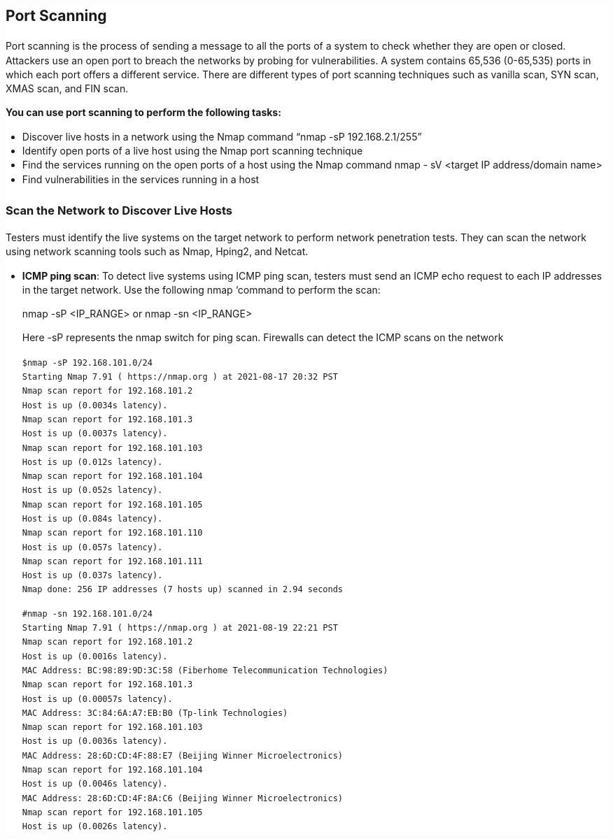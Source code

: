 ## Port Scanning

Port scanning is the process of sending a message to all the ports of a system to check whether they are open or closed. Attackers use an open port to breach the networks by probing for vulnerabilities. A system contains 65,536 (0-65,535) ports in which each port offers a different service. There are different types of port scanning techniques such as vanilla scan, SYN scan, XMAS scan, and FIN scan.

**You can use port scanning to perform the following tasks:**

* Discover live hosts in a network using the Nmap command “nmap -sP 192.168.2.1/255” 
* Identify open ports of a live host using the Nmap port scanning technique
* Find the services running on the open ports of a host using the Nmap command nmap -
  sV <target IP address/domain name>
* Find vulnerabilities in the services running in a host

### Scan the Network to Discover Live Hosts

Testers must identify the live systems on the target network to perform network penetration tests. They can scan the network using network scanning tools such as Nmap, Hping2, and Netcat.

- **ICMP ping scan**: To detect live systems using ICMP ping scan, testers must send an ICMP echo request to each IP addresses in the target network. Use the following nmap ‘command to perform the scan:

  nmap -sP <IP_RANGE> or nmap -sn <IP_RANGE> 

  Here -sP represents the nmap switch for ping scan. Firewalls can detect the ICMP scans on the network

  ```
  $nmap -sP 192.168.101.0/24
  Starting Nmap 7.91 ( https://nmap.org ) at 2021-08-17 20:32 PST
  Nmap scan report for 192.168.101.2
  Host is up (0.0034s latency).
  Nmap scan report for 192.168.101.3
  Host is up (0.0037s latency).
  Nmap scan report for 192.168.101.103
  Host is up (0.012s latency).
  Nmap scan report for 192.168.101.104
  Host is up (0.052s latency).
  Nmap scan report for 192.168.101.105
  Host is up (0.084s latency).
  Nmap scan report for 192.168.101.110
  Host is up (0.057s latency).
  Nmap scan report for 192.168.101.111
  Host is up (0.037s latency).
  Nmap done: 256 IP addresses (7 hosts up) scanned in 2.94 seconds
  ```

  ```
  #nmap -sn 192.168.101.0/24
  Starting Nmap 7.91 ( https://nmap.org ) at 2021-08-19 22:21 PST
  Nmap scan report for 192.168.101.2
  Host is up (0.0016s latency).
  MAC Address: BC:98:89:9D:3C:58 (Fiberhome Telecommunication Technologies)
  Nmap scan report for 192.168.101.3
  Host is up (0.00057s latency).
  MAC Address: 3C:84:6A:A7:EB:B0 (Tp-link Technologies)
  Nmap scan report for 192.168.101.103
  Host is up (0.0036s latency).
  MAC Address: 28:6D:CD:4F:88:E7 (Beijing Winner Microelectronics)
  Nmap scan report for 192.168.101.104
  Host is up (0.0046s latency).
  MAC Address: 28:6D:CD:4F:8A:C6 (Beijing Winner Microelectronics)
  Nmap scan report for 192.168.101.105
  Host is up (0.0026s latency).
  ```